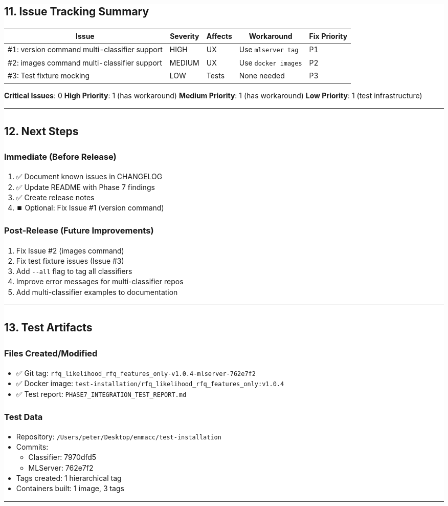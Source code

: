 ## 11. Issue Tracking Summary

| Issue | Severity | Affects | Workaround | Fix Priority |
|-------|----------|---------|------------|--------------|
| #1: version command multi-classifier support | HIGH | UX | Use `mlserver tag` | P1 |
| #2: images command multi-classifier support | MEDIUM | UX | Use `docker images` | P2 |
| #3: Test fixture mocking | LOW | Tests | None needed | P3 |

**Critical Issues**: 0
**High Priority**: 1 (has workaround)
**Medium Priority**: 1 (has workaround)
**Low Priority**: 1 (test infrastructure)

---

## 12. Next Steps

### Immediate (Before Release)
1. ✅ Document known issues in CHANGELOG
2. ✅ Update README with Phase 7 findings
3. ✅ Create release notes
4. ⏹️ Optional: Fix Issue #1 (version command)

### Post-Release (Future Improvements)
1. Fix Issue #2 (images command)
2. Fix test fixture issues (Issue #3)
3. Add `--all` flag to tag all classifiers
4. Improve error messages for multi-classifier repos
5. Add multi-classifier examples to documentation

---

## 13. Test Artifacts

### Files Created/Modified
- ✅ Git tag: `rfq_likelihood_rfq_features_only-v1.0.4-mlserver-762e7f2`
- ✅ Docker image: `test-installation/rfq_likelihood_rfq_features_only:v1.0.4`
- ✅ Test report: `PHASE7_INTEGRATION_TEST_REPORT.md`

### Test Data
- Repository: `/Users/peter/Desktop/enmacc/test-installation`
- Commits:
  - Classifier: 7970dfd5
  - MLServer: 762e7f2
- Tags created: 1 hierarchical tag
- Containers built: 1 image, 3 tags

---